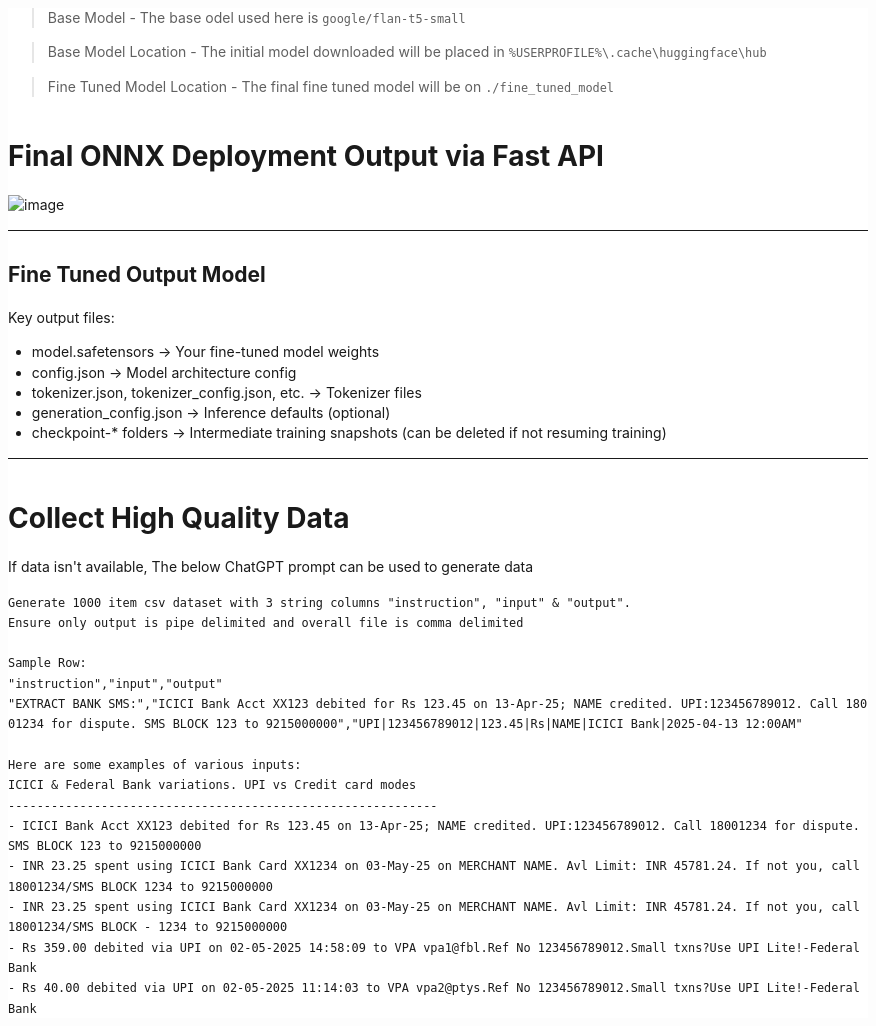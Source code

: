 > Base Model - The base odel used here is `google/flan-t5-small`

> Base Model Location - The initial model downloaded will be placed in `%USERPROFILE%\.cache\huggingface\hub`

> Fine Tuned Model Location - The final fine tuned model will be on `./fine_tuned_model`

# Final ONNX Deployment Output via Fast API

![image](https://github.com/user-attachments/assets/0be6d753-4946-4a20-af6c-b0877c27c9e3)


<hr/>

## Fine Tuned Output Model
Key output files:
- model.safetensors → Your fine-tuned model weights
- config.json → Model architecture config
- tokenizer.json, tokenizer_config.json, etc. → Tokenizer files
- generation_config.json → Inference defaults (optional)
- checkpoint-* folders → Intermediate training snapshots (can be deleted if not resuming training)

<hr/>

# Collect High Quality Data
If data isn't available, The below ChatGPT prompt can be used to generate data
```txt
Generate 1000 item csv dataset with 3 string columns "instruction", "input" & "output".
Ensure only output is pipe delimited and overall file is comma delimited

Sample Row:
"instruction","input","output"
"EXTRACT BANK SMS:","ICICI Bank Acct XX123 debited for Rs 123.45 on 13-Apr-25; NAME credited. UPI:123456789012. Call 18001234 for dispute. SMS BLOCK 123 to 9215000000","UPI|123456789012|123.45|Rs|NAME|ICICI Bank|2025-04-13 12:00AM"

Here are some examples of various inputs:
ICICI & Federal Bank variations. UPI vs Credit card modes
------------------------------------------------------------
- ICICI Bank Acct XX123 debited for Rs 123.45 on 13-Apr-25; NAME credited. UPI:123456789012. Call 18001234 for dispute. SMS BLOCK 123 to 9215000000
- INR 23.25 spent using ICICI Bank Card XX1234 on 03-May-25 on MERCHANT NAME. Avl Limit: INR 45781.24. If not you, call 18001234/SMS BLOCK 1234 to 9215000000
- INR 23.25 spent using ICICI Bank Card XX1234 on 03-May-25 on MERCHANT NAME. Avl Limit: INR 45781.24. If not you, call 18001234/SMS BLOCK - 1234 to 9215000000
- Rs 359.00 debited via UPI on 02-05-2025 14:58:09 to VPA vpa1@fbl.Ref No 123456789012.Small txns?Use UPI Lite!-Federal Bank
- Rs 40.00 debited via UPI on 02-05-2025 11:14:03 to VPA vpa2@ptys.Ref No 123456789012.Small txns?Use UPI Lite!-Federal Bank
```
